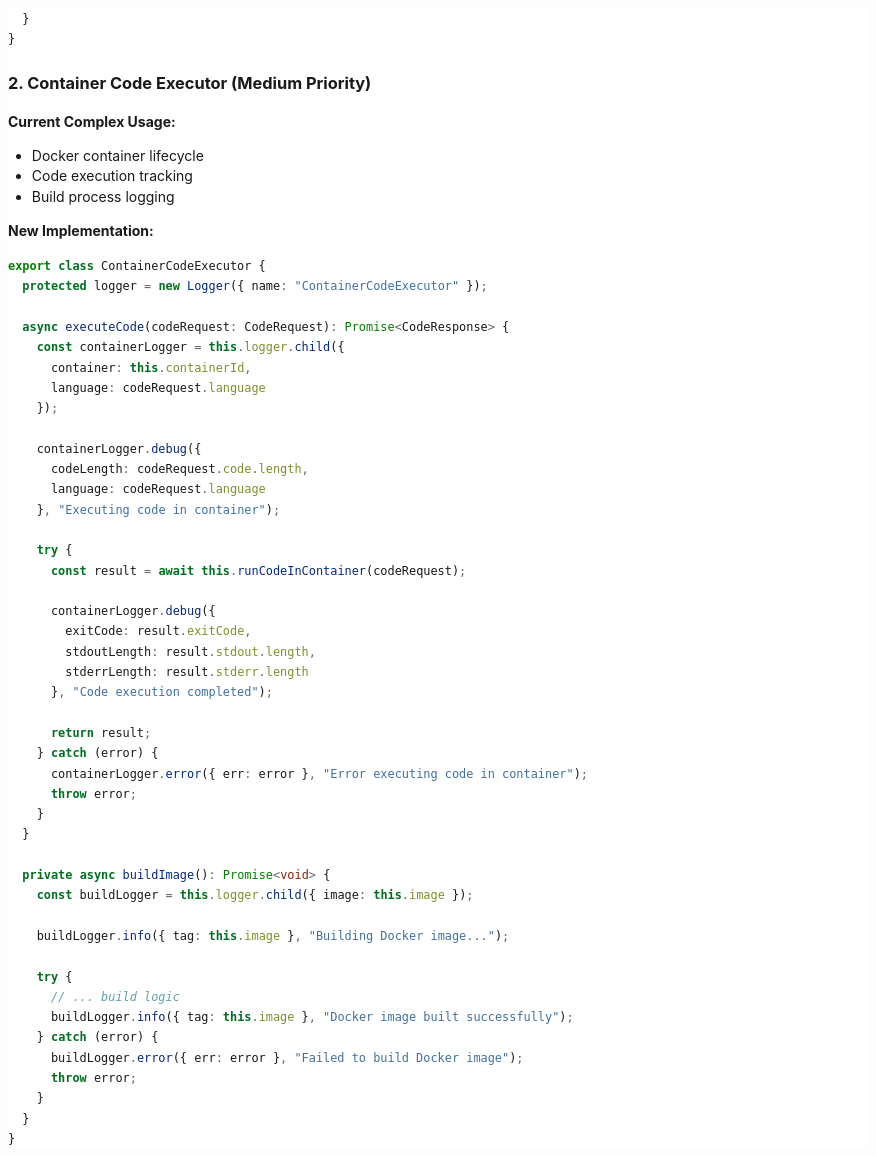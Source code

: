 ```typescript
  }
}
```

### 2. Container Code Executor (Medium Priority)

**Current Complex Usage:**
- Docker container lifecycle
- Code execution tracking
- Build process logging

**New Implementation:**
```typescript
export class ContainerCodeExecutor {
  protected logger = new Logger({ name: "ContainerCodeExecutor" });
  
  async executeCode(codeRequest: CodeRequest): Promise<CodeResponse> {
    const containerLogger = this.logger.child({
      container: this.containerId,
      language: codeRequest.language
    });
    
    containerLogger.debug({
      codeLength: codeRequest.code.length,
      language: codeRequest.language
    }, "Executing code in container");
    
    try {
      const result = await this.runCodeInContainer(codeRequest);
      
      containerLogger.debug({
        exitCode: result.exitCode,
        stdoutLength: result.stdout.length,
        stderrLength: result.stderr.length
      }, "Code execution completed");
      
      return result;
    } catch (error) {
      containerLogger.error({ err: error }, "Error executing code in container");
      throw error;
    }
  }
  
  private async buildImage(): Promise<void> {
    const buildLogger = this.logger.child({ image: this.image });
    
    buildLogger.info({ tag: this.image }, "Building Docker image...");
    
    try {
      // ... build logic
      buildLogger.info({ tag: this.image }, "Docker image built successfully");
    } catch (error) {
      buildLogger.error({ err: error }, "Failed to build Docker image");
      throw error;
    }
  }
}
```
